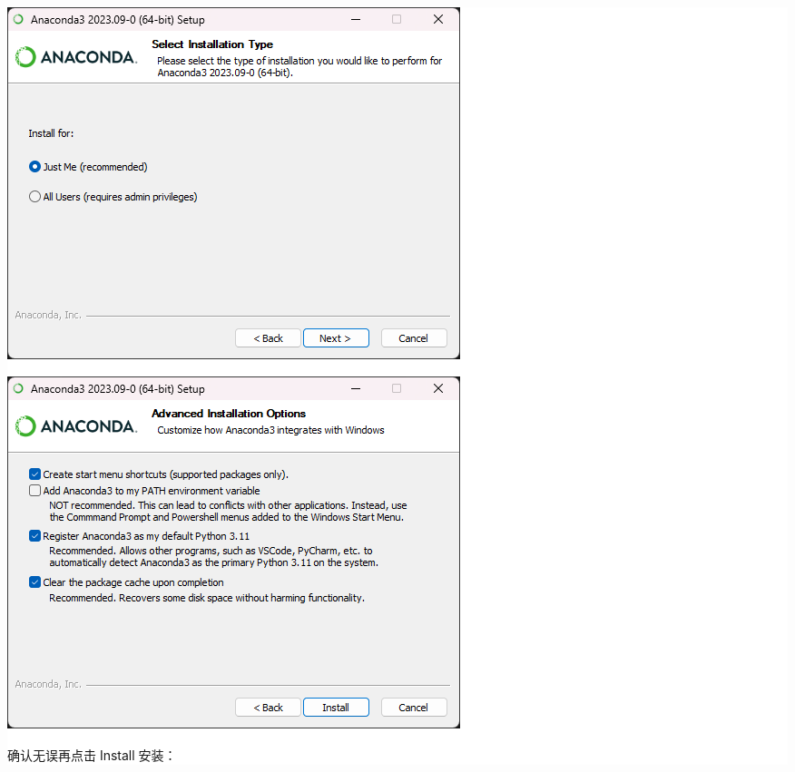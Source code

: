 ![installJL-2](../images/win-installJL-2.png)

![installJL-3](../images/win-installJL-3.png)

确认无误再点击 Install 安装：
